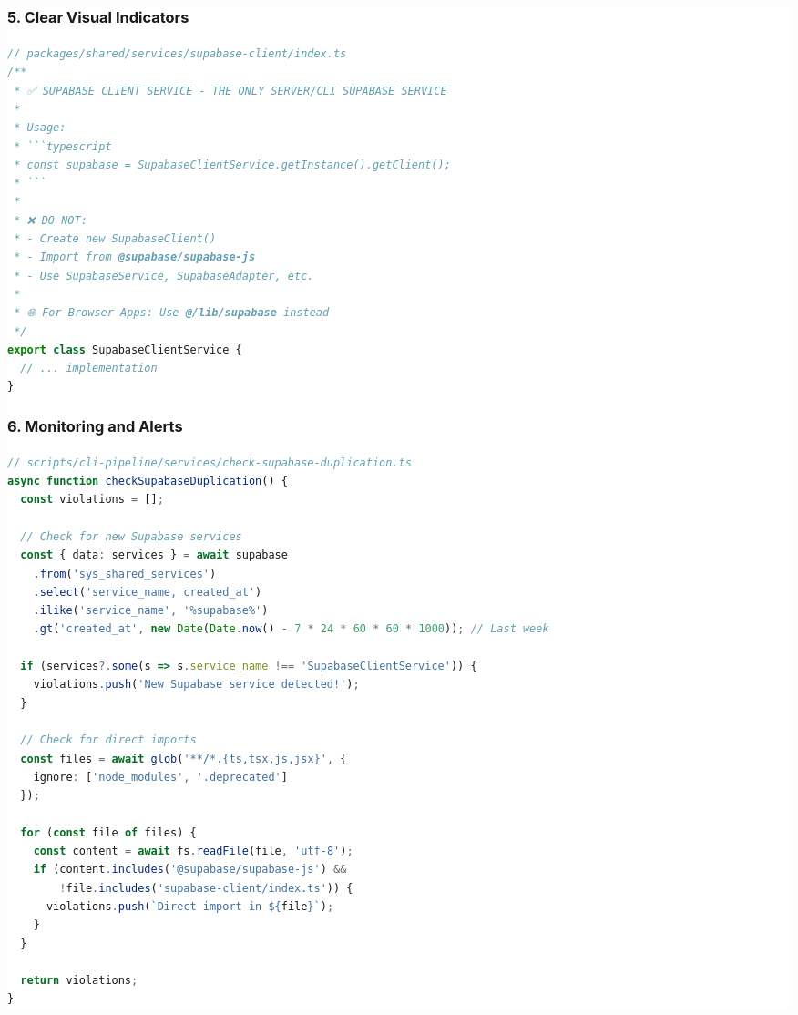 ### 5. Clear Visual Indicators

```typescript
// packages/shared/services/supabase-client/index.ts
/**
 * ✅ SUPABASE CLIENT SERVICE - THE ONLY SERVER/CLI SUPABASE SERVICE
 * 
 * Usage:
 * ```typescript
 * const supabase = SupabaseClientService.getInstance().getClient();
 * ```
 * 
 * ❌ DO NOT:
 * - Create new SupabaseClient()
 * - Import from @supabase/supabase-js
 * - Use SupabaseService, SupabaseAdapter, etc.
 * 
 * 🌐 For Browser Apps: Use @/lib/supabase instead
 */
export class SupabaseClientService {
  // ... implementation
}
```

### 6. Monitoring and Alerts

```typescript
// scripts/cli-pipeline/services/check-supabase-duplication.ts
async function checkSupabaseDuplication() {
  const violations = [];
  
  // Check for new Supabase services
  const { data: services } = await supabase
    .from('sys_shared_services')
    .select('service_name, created_at')
    .ilike('service_name', '%supabase%')
    .gt('created_at', new Date(Date.now() - 7 * 24 * 60 * 60 * 1000)); // Last week
    
  if (services?.some(s => s.service_name !== 'SupabaseClientService')) {
    violations.push('New Supabase service detected!');
  }
  
  // Check for direct imports
  const files = await glob('**/*.{ts,tsx,js,jsx}', { 
    ignore: ['node_modules', '.deprecated'] 
  });
  
  for (const file of files) {
    const content = await fs.readFile(file, 'utf-8');
    if (content.includes('@supabase/supabase-js') && 
        !file.includes('supabase-client/index.ts')) {
      violations.push(`Direct import in ${file}`);
    }
  }
  
  return violations;
}
```
